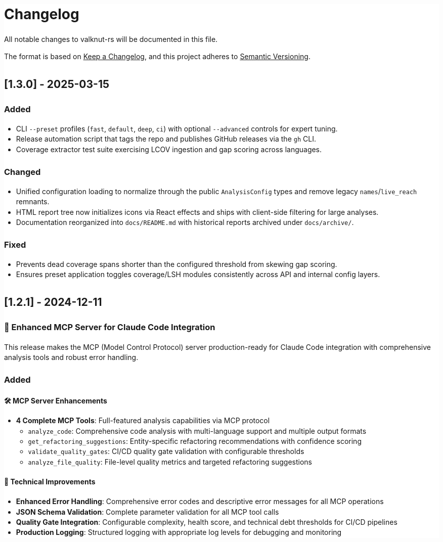 # Changelog

All notable changes to valknut-rs will be documented in this file.

The format is based on [Keep a Changelog](https://keepachangelog.com/en/1.0.0/),
and this project adheres to [Semantic Versioning](https://semver.org/spec/v2.0.0.html).

## [1.3.0] - 2025-03-15

### Added
- CLI `--preset` profiles (`fast`, `default`, `deep`, `ci`) with optional `--advanced` controls for expert tuning.
- Release automation script that tags the repo and publishes GitHub releases via the `gh` CLI.
- Coverage extractor test suite exercising LCOV ingestion and gap scoring across languages.

### Changed
- Unified configuration loading to normalize through the public `AnalysisConfig` types and remove legacy `names`/`live_reach` remnants.
- HTML report tree now initializes icons via React effects and ships with client-side filtering for large analyses.
- Documentation reorganized into `docs/README.md` with historical reports archived under `docs/archive/`.

### Fixed
- Prevents dead coverage spans shorter than the configured threshold from skewing gap scoring.
- Ensures preset application toggles coverage/LSH modules consistently across API and internal config layers.

## [1.2.1] - 2024-12-11

### 🚀 Enhanced MCP Server for Claude Code Integration

This release makes the MCP (Model Control Protocol) server production-ready for Claude Code integration with comprehensive analysis tools and robust error handling.

### Added

#### 🛠️ MCP Server Enhancements
- **4 Complete MCP Tools**: Full-featured analysis capabilities via MCP protocol
  - `analyze_code`: Comprehensive code analysis with multi-language support and multiple output formats
  - `get_refactoring_suggestions`: Entity-specific refactoring recommendations with confidence scoring
  - `validate_quality_gates`: CI/CD quality gate validation with configurable thresholds
  - `analyze_file_quality`: File-level quality metrics and targeted refactoring suggestions

#### 🔧 Technical Improvements
- **Enhanced Error Handling**: Comprehensive error codes and descriptive error messages for all MCP operations
- **JSON Schema Validation**: Complete parameter validation for all MCP tool calls
- **Quality Gate Integration**: Configurable complexity, health score, and technical debt thresholds for CI/CD pipelines
- **Production Logging**: Structured logging with appropriate log levels for debugging and monitoring
